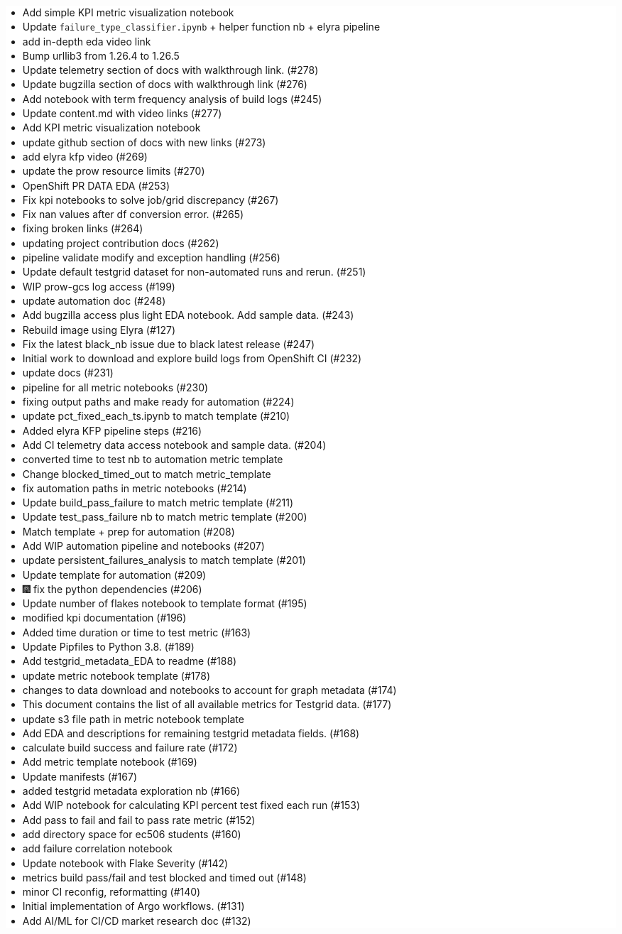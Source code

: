 * Add simple KPI metric visualization notebook
* Update `failure_type_classifier.ipynb` + helper function nb + elyra pipeline
* add in-depth eda video link
* Bump urllib3 from 1.26.4 to 1.26.5
* Update telemetry section of docs with walkthrough link. (#278)
* Update bugzilla section of docs with walkthrough link (#276)
* Add notebook with term frequency analysis of build logs (#245)
* Update content.md with video links (#277)
* Add KPI metric visualization notebook
* update github section of docs with new links (#273)
* add elyra kfp video (#269)
* update the prow resource limits (#270)
* OpenShift PR DATA EDA (#253)
* Fix kpi notebooks to solve job/grid discrepancy (#267)
* Fix nan values after df conversion error. (#265)
* fixing broken links (#264)
* updating project contribution docs (#262)
* pipeline validate modify and exception handling (#256)
* Update default testgrid dataset for non-automated runs and rerun. (#251)
* WIP prow-gcs log access (#199)
* update automation doc (#248)
* Add bugzilla access plus light EDA notebook. Add sample data. (#243)
* Rebuild image using Elyra (#127)
* Fix the latest black_nb issue due to black latest release (#247)
* Initial work to download and explore build logs from OpenShift CI (#232)
* update docs (#231)
* pipeline for all metric notebooks (#230)
* fixing output paths and make ready for automation (#224)
* update pct_fixed_each_ts.ipynb to match template (#210)
* Added elyra KFP pipeline steps (#216)
* Add CI telemetry data access notebook and sample data. (#204)
* converted time to test nb to automation metric template
* Change blocked_timed_out to match metric_template
* fix automation paths in metric notebooks (#214)
* Update build_pass_failure to match metric template (#211)
* Update test_pass_failure nb to match metric template (#200)
* Match template + prep for automation (#208)
* Add WIP automation pipeline and notebooks (#207)
* update persistent_failures_analysis to match template (#201)
* Update template for automation (#209)
* :fireworks: fix the python dependencies (#206)
* Update number of flakes notebook to template format (#195)
* modified kpi documentation (#196)
* Added time duration or time to test metric (#163)
* Update Pipfiles to Python 3.8. (#189)
* Add testgrid_metadata_EDA to readme (#188)
* update metric notebook template (#178)
* changes to data download and notebooks to account for graph metadata (#174)
* This document contains the list of all available metrics for Testgrid data. (#177)
* update s3 file path in metric notebook template
* Add EDA and descriptions for remaining testgrid metadata fields. (#168)
* calculate build success and failure rate (#172)
* Add metric template notebook (#169)
* Update manifests (#167)
* added testgrid metadata exploration nb (#166)
* Add WIP notebook for calculating KPI percent test fixed each run (#153)
* Add pass to fail and fail to pass rate metric (#152)
* add directory space for ec506 students (#160)
* add failure correlation notebook
* Update notebook with Flake Severity (#142)
* metrics build pass/fail and test blocked and timed out (#148)
* minor CI reconfig, reformatting (#140)
* Initial implementation of Argo workflows. (#131)
* Add AI/ML for CI/CD market research doc (#132)